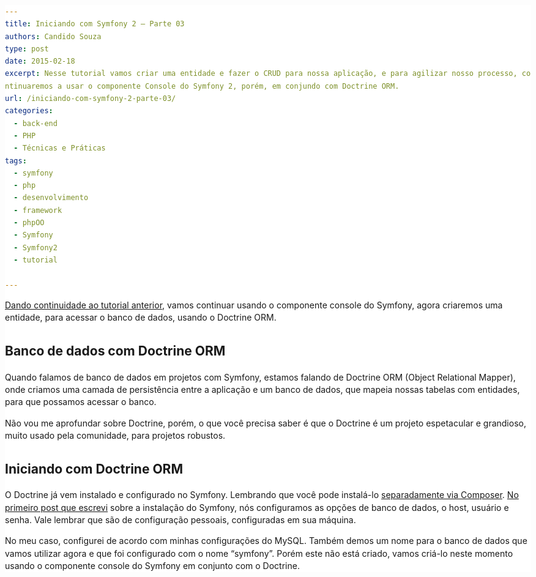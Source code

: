 ```yaml
---
title: Iniciando com Symfony 2 – Parte 03
authors: Candido Souza
type: post
date: 2015-02-18
excerpt: Nesse tutorial vamos criar uma entidade e fazer o CRUD para nossa aplicação, e para agilizar nosso processo, continuaremos a usar o componente Console do Symfony 2, porém, em conjundo com Doctrine ORM.
url: /iniciando-com-symfony-2-parte-03/
categories:
  - back-end
  - PHP
  - Técnicas e Práticas
tags:
  - symfony
  - php
  - desenvolvimento
  - framework
  - phpOO
  - Symfony
  - Symfony2
  - tutorial

---
```

<a href="http://tableless.com.br/iniciando-com-symfony-2-parte-02/" title="Iniciando com Symfony - parte 2" target="_blank">Dando continuidade ao tutorial anterior</a>, vamos continuar usando o componente console do Symfony, agora criaremos uma entidade, para acessar o banco de dados, usando o Doctrine ORM.

## Banco de dados com Doctrine ORM

Quando falamos de banco de dados em projetos com Symfony, estamos falando de Doctrine ORM (Object Relational Mapper), onde criamos uma camada de persistência entre a aplicação e um banco de dados, que mapeia nossas tabelas com entidades, para que possamos acessar o banco.

Não vou me aprofundar sobre Doctrine, porém, o que você precisa saber é que o Doctrine é um projeto espetacular e grandioso, muito usado pela comunidade, para projetos robustos.

## Iniciando com Doctrine ORM

O Doctrine já vem instalado e configurado no Symfony. Lembrando que você pode instalá-lo <a href="https://packagist.org/packages/doctrine/orm" title="Doctrine ORM" target="_blank">separadamente via Composer</a>. <a href="http://tableless.com.br/iniciando-com-symfony-2/" title="Instalação do Symfony" target="_blank">No primeiro post que escrevi</a> sobre a instalação do Symfony, nós configuramos as opções de banco de dados, o host, usuário e senha. Vale lembrar que são de configuração pessoais, configuradas em sua máquina.
  
No meu caso, configurei de acordo com minhas configurações do MySQL. Também demos um nome para o banco de dados que vamos utilizar agora e que foi configurado com o nome “symfony”. Porém este não está criado, vamos criá-lo neste momento usando o componente console do Symfony em conjunto com o Doctrine.
